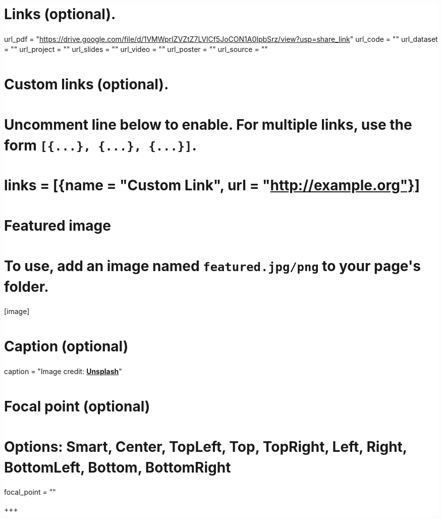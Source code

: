 # Links (optional).
url_pdf = "https://drive.google.com/file/d/1VMWprIZVZtZ7LVlCf5JoCON1A0IpbSrz/view?usp=share_link"
url_code = ""
url_dataset = ""
url_project = ""
url_slides = ""
url_video = ""
url_poster = ""
url_source = ""

# Custom links (optional).
#   Uncomment line below to enable. For multiple links, use the form `[{...}, {...}, {...}]`.
# links = [{name = "Custom Link", url = "http://example.org"}]

# Featured image
# To use, add an image named `featured.jpg/png` to your page's folder. 
[image]
  # Caption (optional)
  caption = "Image credit: [**Unsplash**](https://unsplash.com/photos/jdD8gXaTZsc)"

  # Focal point (optional)
  # Options: Smart, Center, TopLeft, Top, TopRight, Left, Right, BottomLeft, Bottom, BottomRight
  focal_point = ""

+++
